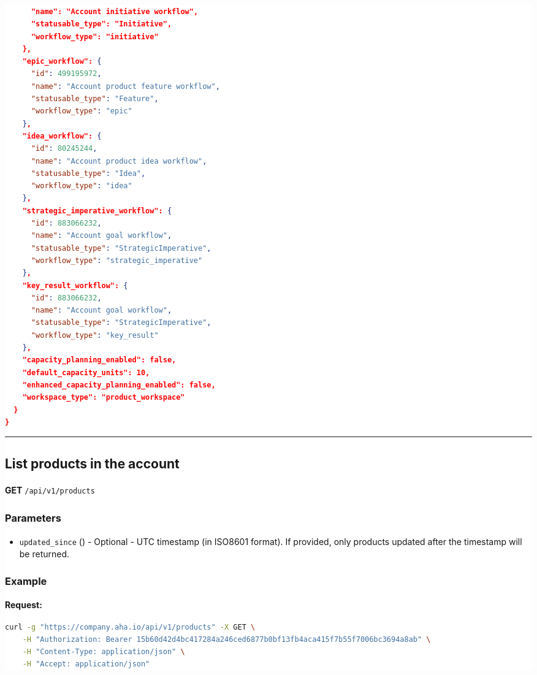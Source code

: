 ```json
      "name": "Account initiative workflow",
      "statusable_type": "Initiative",
      "workflow_type": "initiative"
    },
    "epic_workflow": {
      "id": 499195972,
      "name": "Account product feature workflow",
      "statusable_type": "Feature",
      "workflow_type": "epic"
    },
    "idea_workflow": {
      "id": 80245244,
      "name": "Account product idea workflow",
      "statusable_type": "Idea",
      "workflow_type": "idea"
    },
    "strategic_imperative_workflow": {
      "id": 883066232,
      "name": "Account goal workflow",
      "statusable_type": "StrategicImperative",
      "workflow_type": "strategic_imperative"
    },
    "key_result_workflow": {
      "id": 883066232,
      "name": "Account goal workflow",
      "statusable_type": "StrategicImperative",
      "workflow_type": "key_result"
    },
    "capacity_planning_enabled": false,
    "default_capacity_units": 10,
    "enhanced_capacity_planning_enabled": false,
    "workspace_type": "product_workspace"
  }
}
```

---

## List products in the account

**GET** `/api/v1/products`

### Parameters
- `updated_since` () - Optional - UTC timestamp (in ISO8601 format). If provided, only products updated after the timestamp will be returned.

### Example
**Request:**
```bash
curl -g "https://company.aha.io/api/v1/products" -X GET \
	-H "Authorization: Bearer 15b60d42d4bc417284a246ced6877b0bf13fb4aca415f7b55f7006bc3694a8ab" \
	-H "Content-Type: application/json" \
	-H "Accept: application/json"
```
